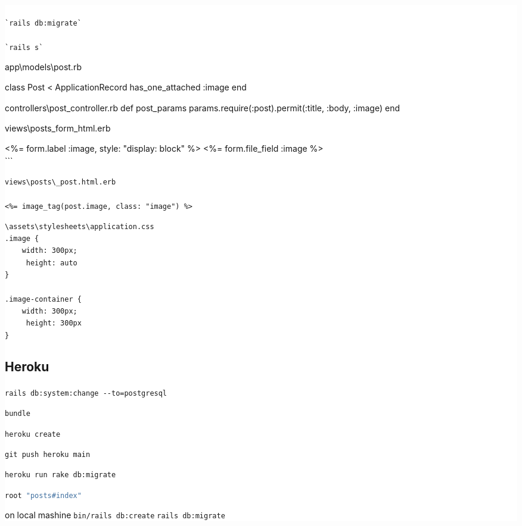 ```

`rails db:migrate`

`rails s`

```
app\models\post.rb

class Post < ApplicationRecord
    has_one_attached :image
end
```
```
controllers\post_controller.rb
 def post_params
      params.require(:post).permit(:title, :body, :image)
 end
```
```
views\posts\_form_html.erb
 <div>
    <%= form.label :image, style: "display: block" %>
    <%= form.file_field :image %>
  </div>
```

```
views\posts\_post.html.erb

<%= image_tag(post.image, class: "image") %>
```

```
\assets\stylesheets\application.css
.image {
    width: 300px;
     height: auto
}

.image-container {
    width: 300px;
     height: 300px
}
```
## Heroku

`rails db:system:change --to=postgresql`

`bundle`

`heroku create`

`git push heroku main`

`heroku run rake db:migrate`

```config\routs.rb
root "posts#index"
```
on local mashine 
`bin/rails db:create`
`rails db:migrate`
